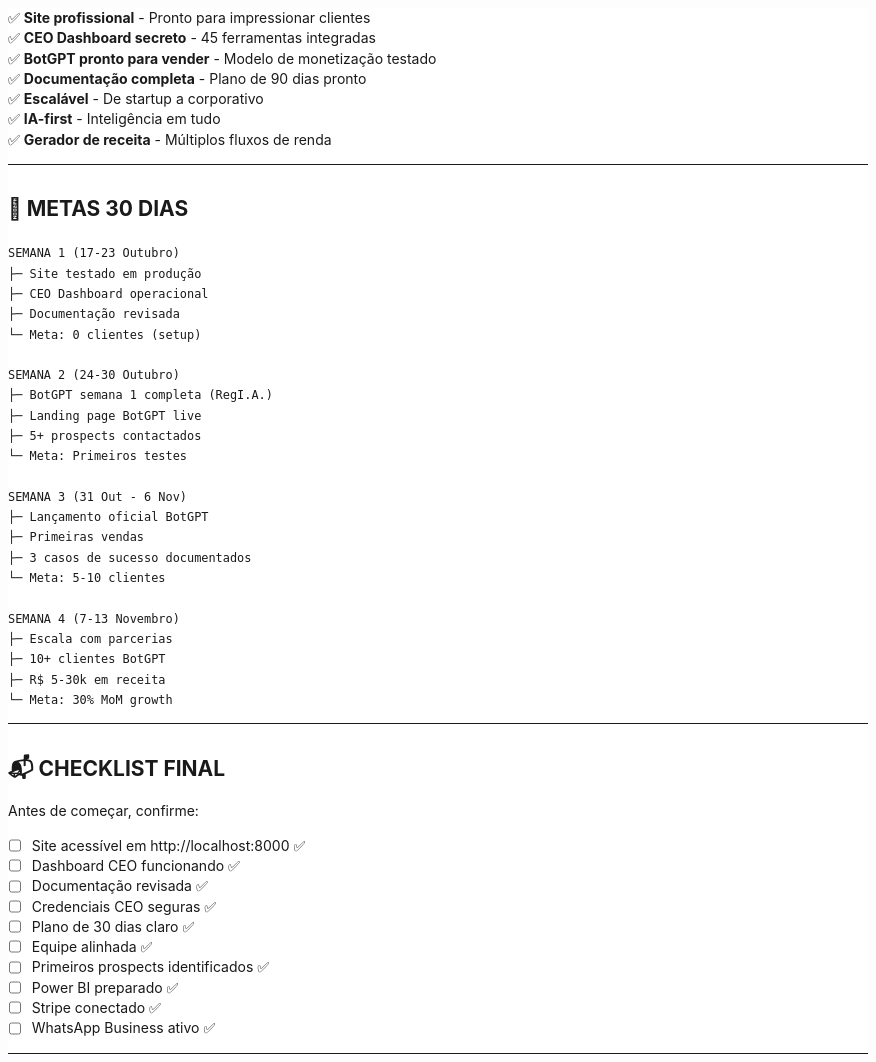 ✅ **Site profissional** - Pronto para impressionar clientes  
✅ **CEO Dashboard secreto** - 45 ferramentas integradas  
✅ **BotGPT pronto para vender** - Modelo de monetização testado  
✅ **Documentação completa** - Plano de 90 dias pronto  
✅ **Escalável** - De startup a corporativo  
✅ **IA-first** - Inteligência em tudo  
✅ **Gerador de receita** - Múltiplos fluxos de renda  

---

## 🎯 METAS 30 DIAS

```
SEMANA 1 (17-23 Outubro)
├─ Site testado em produção
├─ CEO Dashboard operacional
├─ Documentação revisada
└─ Meta: 0 clientes (setup)

SEMANA 2 (24-30 Outubro)
├─ BotGPT semana 1 completa (RegI.A.)
├─ Landing page BotGPT live
├─ 5+ prospects contactados
└─ Meta: Primeiros testes

SEMANA 3 (31 Out - 6 Nov)
├─ Lançamento oficial BotGPT
├─ Primeiras vendas
├─ 3 casos de sucesso documentados
└─ Meta: 5-10 clientes

SEMANA 4 (7-13 Novembro)
├─ Escala com parcerias
├─ 10+ clientes BotGPT
├─ R$ 5-30k em receita
└─ Meta: 30% MoM growth
```

---

## 📬 CHECKLIST FINAL

Antes de começar, confirme:

- [ ] Site acessível em http://localhost:8000 ✅
- [ ] Dashboard CEO funcionando ✅
- [ ] Documentação revisada ✅
- [ ] Credenciais CEO seguras ✅
- [ ] Plano de 30 dias claro ✅
- [ ] Equipe alinhada ✅
- [ ] Primeiros prospects identificados ✅
- [ ] Power BI preparado ✅
- [ ] Stripe conectado ✅
- [ ] WhatsApp Business ativo ✅

---